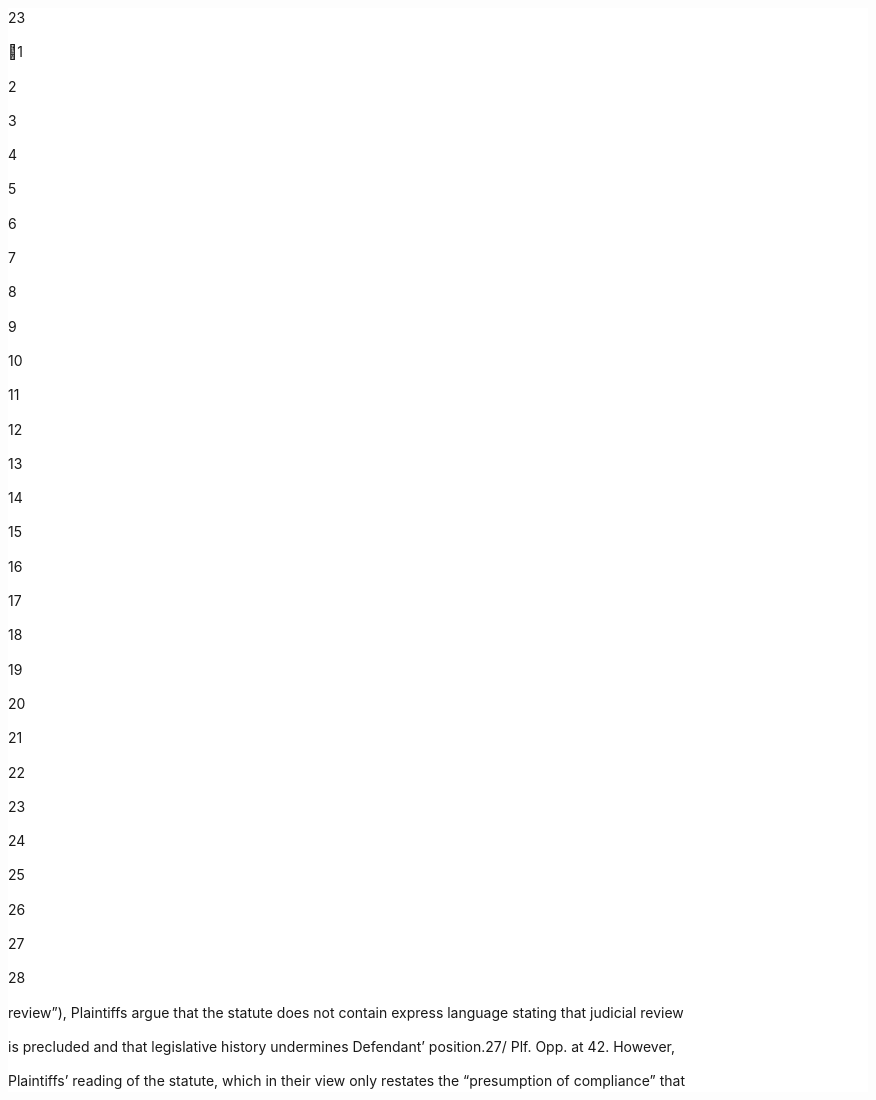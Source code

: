 23

1

2

3

4

5

6

7

8

9

10

11

12

13

14

15

16

17

18

19

20

21

22

23

24

25

26

27

28

review”), Plaintiffs argue  that the statute does not contain express language stating that judicial review

is precluded and that legislative history undermines Defendant’ position.27/  Plf. Opp. at 42. However,

Plaintiffs’ reading of the statute, which in their view only restates the “presumption of compliance” that
